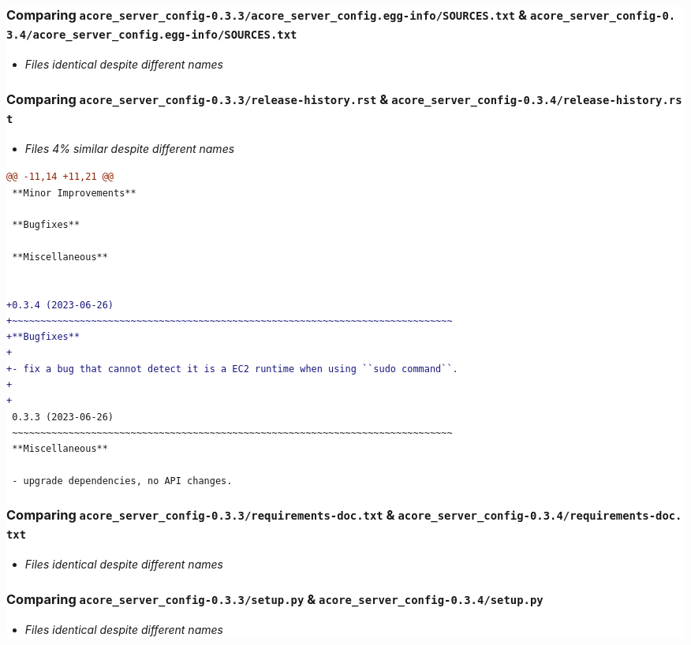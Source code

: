 ### Comparing `acore_server_config-0.3.3/acore_server_config.egg-info/SOURCES.txt` & `acore_server_config-0.3.4/acore_server_config.egg-info/SOURCES.txt`

 * *Files identical despite different names*

### Comparing `acore_server_config-0.3.3/release-history.rst` & `acore_server_config-0.3.4/release-history.rst`

 * *Files 4% similar despite different names*

```diff
@@ -11,14 +11,21 @@
 **Minor Improvements**
 
 **Bugfixes**
 
 **Miscellaneous**
 
 
+0.3.4 (2023-06-26)
+~~~~~~~~~~~~~~~~~~~~~~~~~~~~~~~~~~~~~~~~~~~~~~~~~~~~~~~~~~~~~~~~~~~~~~~~~~~~~~
+**Bugfixes**
+
+- fix a bug that cannot detect it is a EC2 runtime when using ``sudo command``.
+
+
 0.3.3 (2023-06-26)
 ~~~~~~~~~~~~~~~~~~~~~~~~~~~~~~~~~~~~~~~~~~~~~~~~~~~~~~~~~~~~~~~~~~~~~~~~~~~~~~
 **Miscellaneous**
 
 - upgrade dependencies, no API changes.
```

### Comparing `acore_server_config-0.3.3/requirements-doc.txt` & `acore_server_config-0.3.4/requirements-doc.txt`

 * *Files identical despite different names*

### Comparing `acore_server_config-0.3.3/setup.py` & `acore_server_config-0.3.4/setup.py`

 * *Files identical despite different names*

